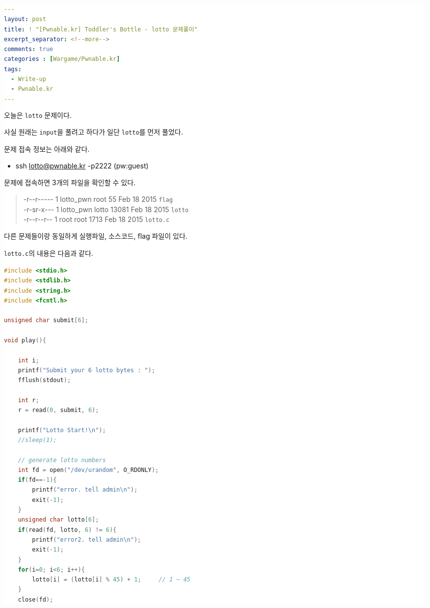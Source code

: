 ```yaml
---
layout: post
title: ! "[Pwnable.kr] Toddler's Bottle - lotto 문제풀이"
excerpt_separator: <!--more-->
comments: true
categories : [Wargame/Pwnable.kr]
tags:
  - Write-up
  - Pwnable.kr
---
```


오늘은 `lotto` 문제이다.  

사실 원래는 `input`을 풀려고 하다가 일단 `lotto`를 먼저 풀었다.  


  
문제 접속 정보는 아래와 같다.  

* ssh lotto@pwnable.kr -p2222 (pw:guest)

문제에 접속하면 3개의 파일을 확인할 수 있다.  

> -r--r-----  1 lotto_pwn root     55 Feb 18  2015 `flag`  
> -r-sr-x---  1 lotto_pwn lotto 13081 Feb 18  2015 `lotto`  
> -r--r--r--  1 root      root   1713 Feb 18  2015 `lotto.c`  

다른 문제들이랑 동일하게 실행파일, 소스코드, flag 파일이 있다.  

`lotto.c`의 내용은 다음과 같다.  

```c
#include <stdio.h>
#include <stdlib.h>
#include <string.h>
#include <fcntl.h>

unsigned char submit[6];

void play(){
	
	int i;
	printf("Submit your 6 lotto bytes : ");
	fflush(stdout);

	int r;
	r = read(0, submit, 6);

	printf("Lotto Start!\n");
	//sleep(1);

	// generate lotto numbers
	int fd = open("/dev/urandom", O_RDONLY);
	if(fd==-1){
		printf("error. tell admin\n");
		exit(-1);
	}
	unsigned char lotto[6];
	if(read(fd, lotto, 6) != 6){
		printf("error2. tell admin\n");
		exit(-1);
	}
	for(i=0; i<6; i++){
		lotto[i] = (lotto[i] % 45) + 1;		// 1 ~ 45
	}
	close(fd);
```